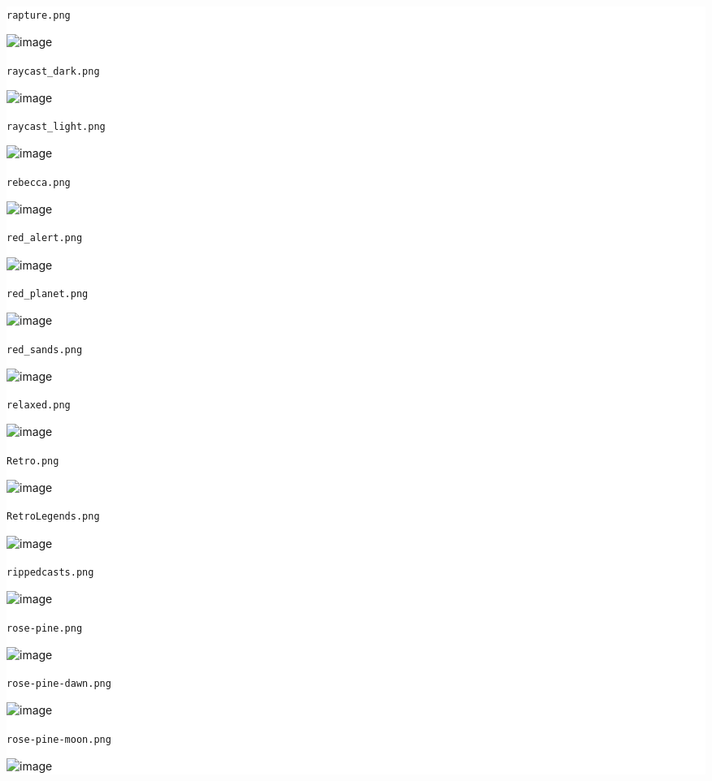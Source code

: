 `rapture.png`

![image](rapture.png)

`raycast_dark.png`

![image](raycast_dark.png)

`raycast_light.png`

![image](raycast_light.png)

`rebecca.png`

![image](rebecca.png)

`red_alert.png`

![image](red_alert.png)

`red_planet.png`

![image](red_planet.png)

`red_sands.png`

![image](red_sands.png)

`relaxed.png`

![image](relaxed.png)

`Retro.png`

![image](Retro.png)

`RetroLegends.png`

![image](RetroLegends.png)

`rippedcasts.png`

![image](rippedcasts.png)

`rose-pine.png`

![image](rose-pine.png)

`rose-pine-dawn.png`

![image](rose-pine-dawn.png)

`rose-pine-moon.png`

![image](rose-pine-moon.png)
